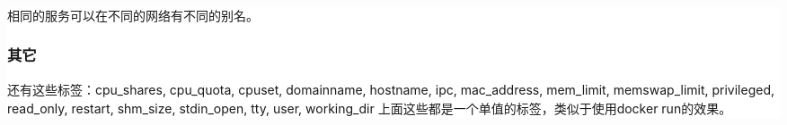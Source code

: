 相同的服务可以在不同的网络有不同的别名。

### 其它

还有这些标签：cpu_shares, cpu_quota, cpuset, domainname, hostname, ipc, mac_address, mem_limit, memswap_limit, privileged, read_only, restart, shm_size, stdin_open, tty, user, working_dir
 上面这些都是一个单值的标签，类似于使用docker run的效果。

